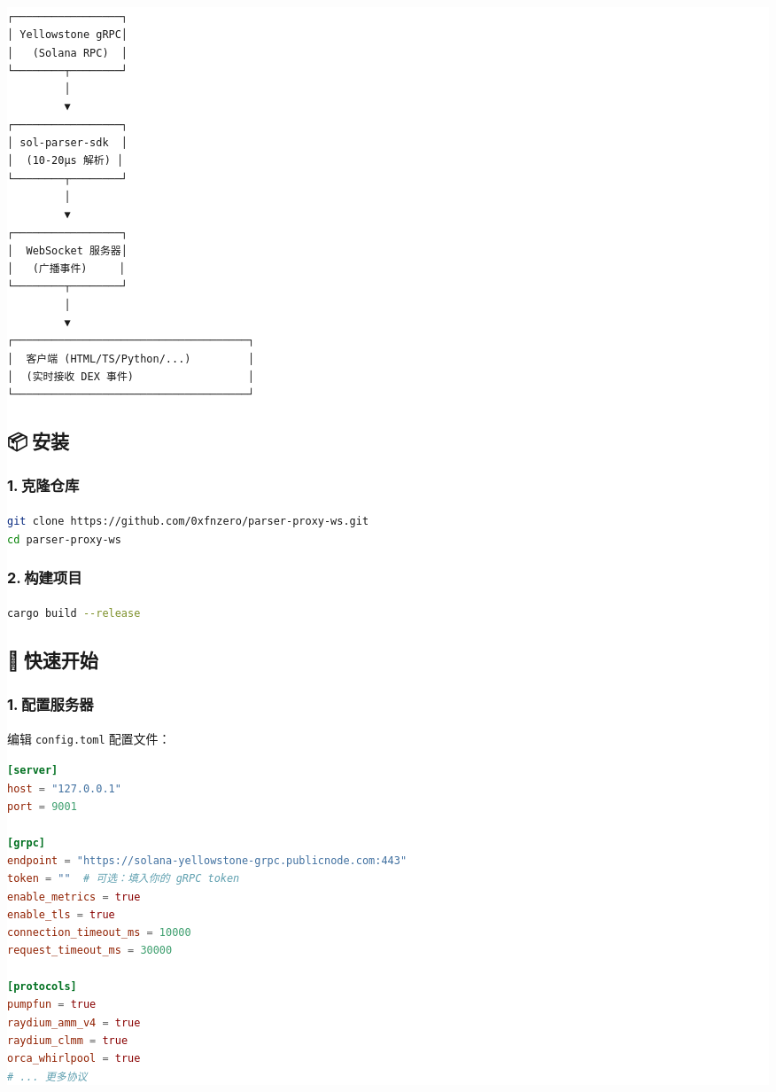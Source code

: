 ```
┌─────────────────┐
│ Yellowstone gRPC│
│   (Solana RPC)  │
└────────┬────────┘
         │
         ▼
┌─────────────────┐
│ sol-parser-sdk  │
│  (10-20μs 解析) │
└────────┬────────┘
         │
         ▼
┌─────────────────┐
│  WebSocket 服务器│
│   (广播事件)     │
└────────┬────────┘
         │
         ▼
┌─────────────────────────────────────┐
│  客户端 (HTML/TS/Python/...)         │
│  (实时接收 DEX 事件)                  │
└─────────────────────────────────────┘
```

## 📦 安装

### 1. 克隆仓库

```bash
git clone https://github.com/0xfnzero/parser-proxy-ws.git
cd parser-proxy-ws
```

### 2. 构建项目

```bash
cargo build --release
```

## 🚀 快速开始

### 1. 配置服务器

编辑 `config.toml` 配置文件：

```toml
[server]
host = "127.0.0.1"
port = 9001

[grpc]
endpoint = "https://solana-yellowstone-grpc.publicnode.com:443"
token = ""  # 可选：填入你的 gRPC token
enable_metrics = true
enable_tls = true
connection_timeout_ms = 10000
request_timeout_ms = 30000

[protocols]
pumpfun = true
raydium_amm_v4 = true
raydium_clmm = true
orca_whirlpool = true
# ... 更多协议
```